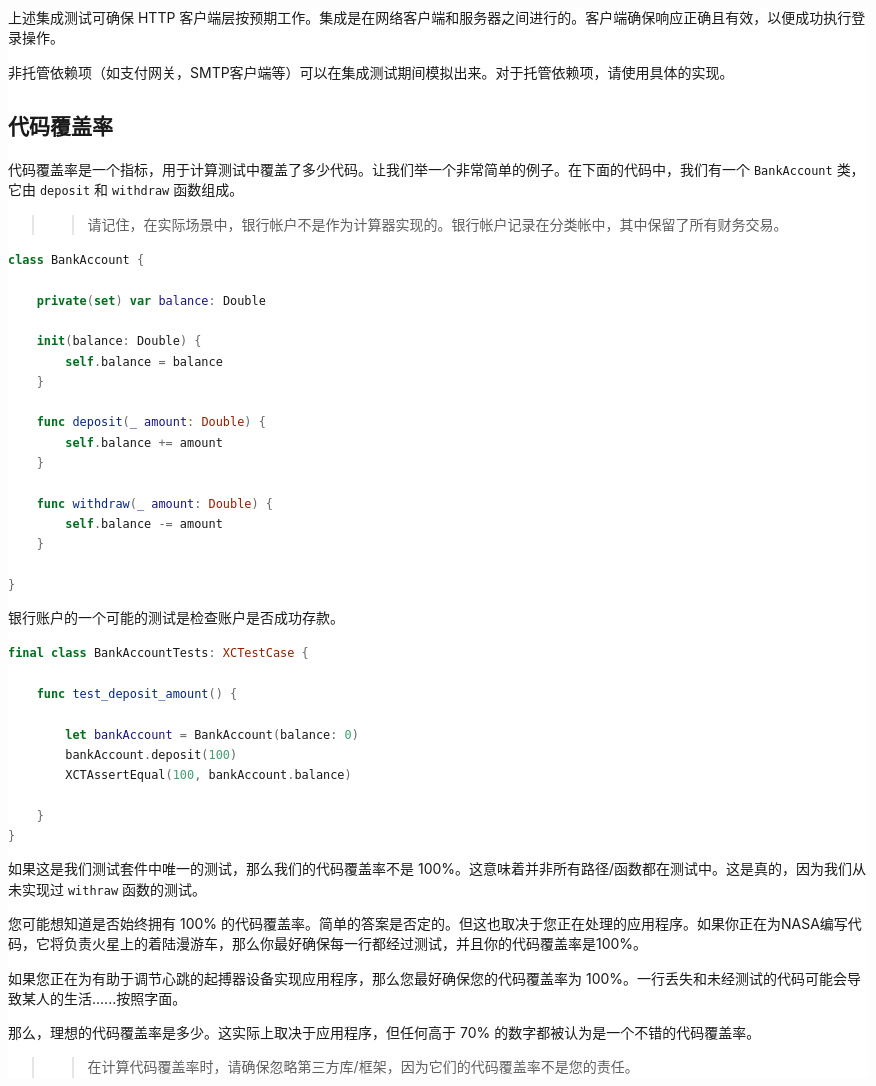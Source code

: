 上述集成测试可确保 HTTP 客户端层按预期工作。集成是在网络客户端和服务器之间进行的。客户端确保响应正确且有效，以便成功执行登录操作。

非托管依赖项（如支付网关，SMTP客户端等）可以在集成测试期间模拟出来。对于托管依赖项，请使用具体的实现。

## 代码覆盖率

代码覆盖率是一个指标，用于计算测试中覆盖了多少代码。让我们举一个非常简单的例子。在下面的代码中，我们有一个 `BankAccount` 类，它由 `deposit` 和 `withdraw` 函数组成。

> > 请记住，在实际场景中，银行帐户不是作为计算器实现的。银行帐户记录在分类帐中，其中保留了所有财务交易。

``` swift
class BankAccount {
    
    private(set) var balance: Double
    
    init(balance: Double) {
        self.balance = balance
    }
    
    func deposit(_ amount: Double) {
        self.balance += amount
    }
    
    func withdraw(_ amount: Double) {
        self.balance -= amount
    }
    
}
```

银行账户的一个可能的测试是检查账户是否成功存款。

``` swift
final class BankAccountTests: XCTestCase {
    
    func test_deposit_amount() {
        
        let bankAccount = BankAccount(balance: 0)
        bankAccount.deposit(100)
        XCTAssertEqual(100, bankAccount.balance)
        
    }
}
```

如果这是我们测试套件中唯一的测试，那么我们的代码覆盖率不是 100%。这意味着并非所有路径/函数都在测试中。这是真的，因为我们从未实现过 `withraw` 函数的测试。

您可能想知道是否始终拥有 100% 的代码覆盖率。简单的答案是否定的。但这也取决于您正在处理的应用程序。如果你正在为NASA编写代码，它将负责火星上的着陆漫游车，那么你最好确保每一行都经过测试，并且你的代码覆盖率是100%。

如果您正在为有助于调节心跳的起搏器设备实现应用程序，那么您最好确保您的代码覆盖率为 100%。一行丢失和未经测试的代码可能会导致某人的生活......按照字面。

那么，理想的代码覆盖率是多少。这实际上取决于应用程序，但任何高于 70% 的数字都被认为是一个不错的代码覆盖率。

> > 在计算代码覆盖率时，请确保忽略第三方库/框架，因为它们的代码覆盖率不是您的责任。
